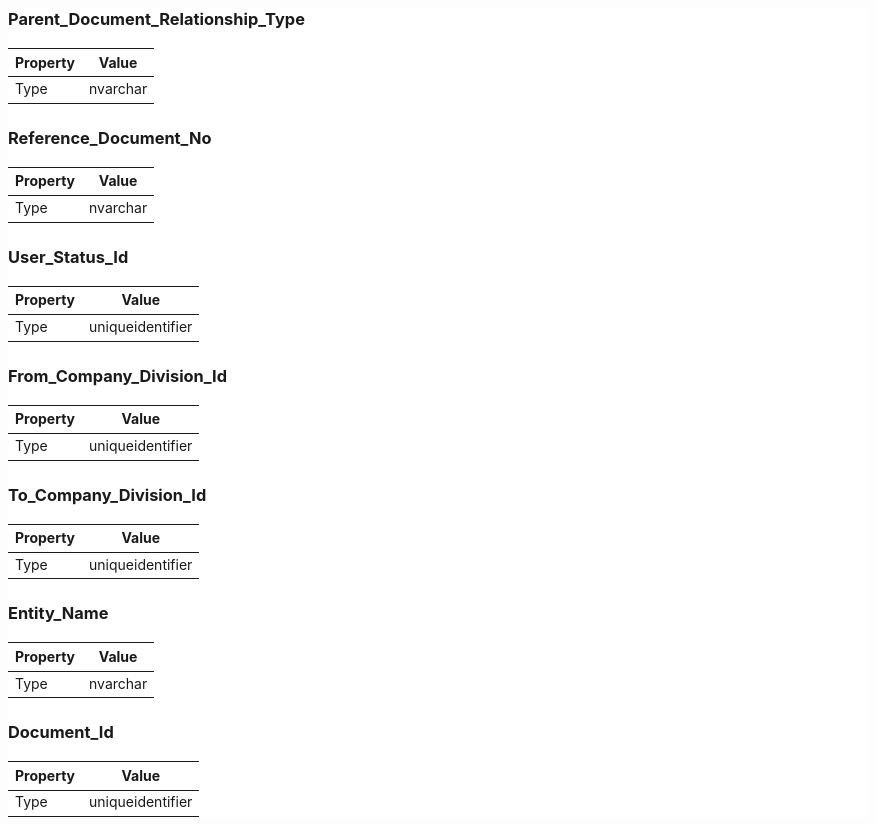 ### Parent_Document_Relationship_Type

| Property | Value |
| - | - |
|Type|nvarchar|

### Reference_Document_No

| Property | Value |
| - | - |
|Type|nvarchar|

### User_Status_Id

| Property | Value |
| - | - |
|Type|uniqueidentifier|

### From_Company_Division_Id

| Property | Value |
| - | - |
|Type|uniqueidentifier|

### To_Company_Division_Id

| Property | Value |
| - | - |
|Type|uniqueidentifier|

### Entity_Name

| Property | Value |
| - | - |
|Type|nvarchar|

### Document_Id

| Property | Value |
| - | - |
|Type|uniqueidentifier|
